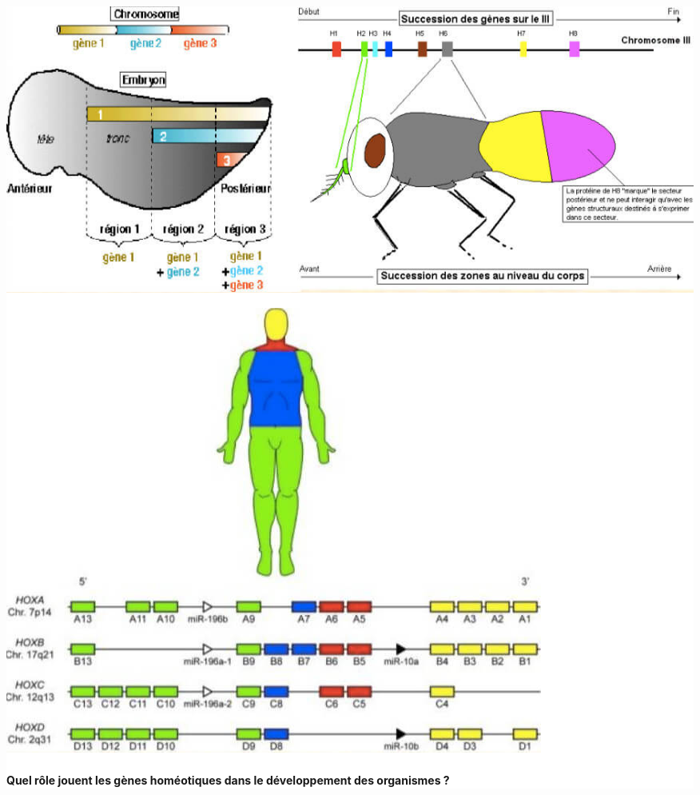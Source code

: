 ![R&#xE8;gle colinarit&#xE9;](../../.gitbook/assets/regle-colinarite-drosophile.jpg)

![](../../.gitbook/assets/regle-colinarite-vertebre.jpg)

#### Quel rôle jouent les gènes homéotiques dans le développement des organismes ?
